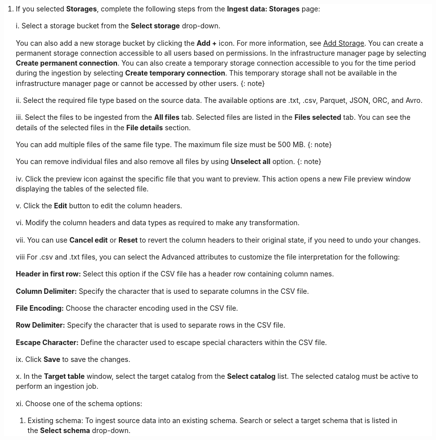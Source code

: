 1. If you selected **Storages**, complete the following steps from the **Ingest data: Storages** page:

   i. Select a storage bucket from the **Select storage** drop-down.

      You can also add a new storage bucket by clicking the **Add +** icon. For more information, see [Add Storage]({{site.data.keyword.ref-reg_bucket-link}}). You can create a permanent storage connection accessible to all users based on permissions. In the infrastructure manager page by selecting **Create permanent connection**. You can also create a temporary storage connection accessible to you for the time period during the ingestion by selecting **Create temporary connection**. This temporary storage shall not be available in the infrastructure manager page or cannot be accessed by other users.
      {: note}

   ii. Select the required file type based on the source data. The available options are .txt, .csv, Parquet, JSON, ORC, and Avro.

   iii. Select the files to be ingested from the **All files** tab. Selected files are listed in the **Files selected** tab. You can see the details of the selected files in the **File details** section.

      You can add multiple files of the same file type. The maximum file size must be 500 MB.
      {: note}

      You can remove individual files and also remove all files by using **Unselect all** option.
      {: note}

   iv. Click the preview icon against the specific file that you want to preview. This action opens a new File preview window displaying the tables of the selected file.

   v. Click the **Edit** button to edit the column headers.

   vi. Modify the column headers and data types as required to make any transformation.

   vii. You can use **Cancel edit** or **Reset** to revert the column headers to their original state, if you need to undo your changes.

   viii For .csv and .txt files, you can select the Advanced attributes to customize the file interpretation for the following:

      **Header in first row:** Select this option if the CSV file has a header row containing column names.

      **Column Delimiter:** Specify the character that is used to separate columns in the CSV file.

      **File Encoding:** Choose the character encoding used in the CSV file.

      **Row Delimiter:** Specify the character that is used to separate rows in the CSV file.

      **Escape Character:** Define the character used to escape special characters within the CSV file.

   ix. Click **Save** to save the changes.

   x. In the **Target table** window, select the target catalog from the **Select catalog** list. The selected catalog must be active to perform an ingestion job.

   xi. Choose one of the schema options:

      1.  Existing schema: To ingest source data into an existing schema. Search or select a target schema that is listed in the **Select schema** drop-down.

